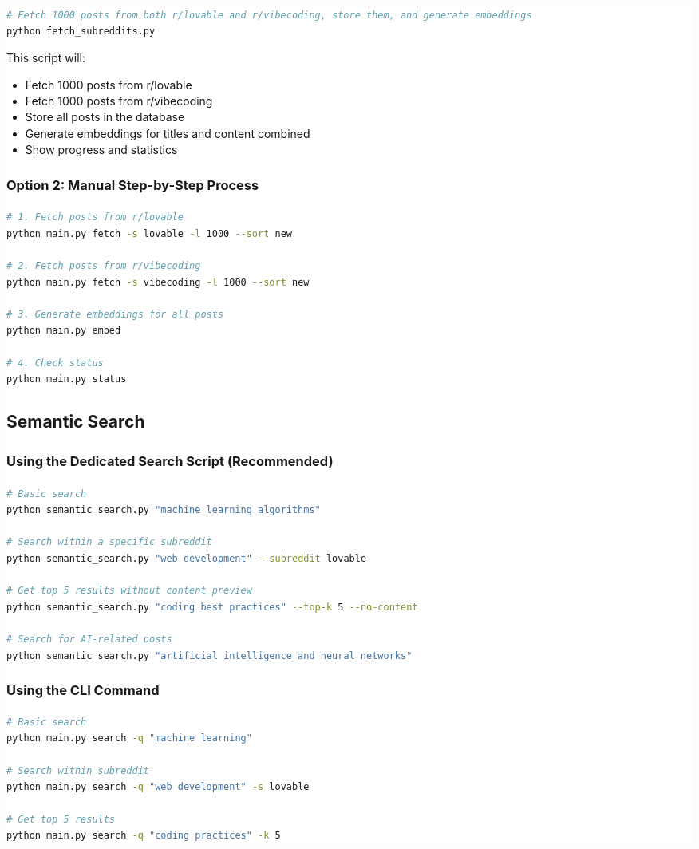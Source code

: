 ```bash
# Fetch 1000 posts from both r/lovable and r/vibecoding, store them, and generate embeddings
python fetch_subreddits.py
```

This script will:
- Fetch 1000 posts from r/lovable
- Fetch 1000 posts from r/vibecoding  
- Store all posts in the database
- Generate embeddings for titles and content combined
- Show progress and statistics

### Option 2: Manual Step-by-Step Process

```bash
# 1. Fetch posts from r/lovable
python main.py fetch -s lovable -l 1000 --sort new

# 2. Fetch posts from r/vibecoding
python main.py fetch -s vibecoding -l 1000 --sort new

# 3. Generate embeddings for all posts
python main.py embed

# 4. Check status
python main.py status
```

## Semantic Search

### Using the Dedicated Search Script (Recommended)

```bash
# Basic search
python semantic_search.py "machine learning algorithms"

# Search within a specific subreddit
python semantic_search.py "web development" --subreddit lovable

# Get top 5 results without content preview
python semantic_search.py "coding best practices" --top-k 5 --no-content

# Search for AI-related posts
python semantic_search.py "artificial intelligence and neural networks"
```

### Using the CLI Command

```bash
# Basic search
python main.py search -q "machine learning"

# Search within subreddit
python main.py search -q "web development" -s lovable

# Get top 5 results
python main.py search -q "coding practices" -k 5
```

